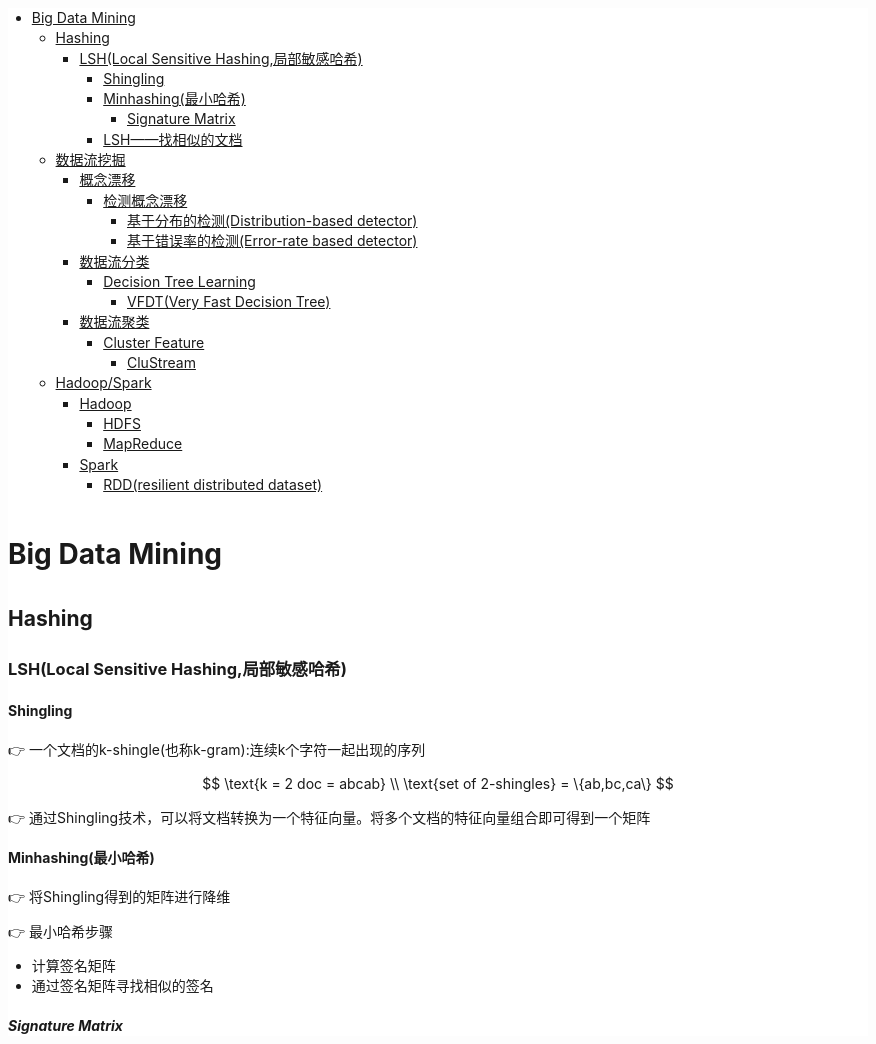 - [Big Data Mining](#big-data-mining)
  - [Hashing](#hashing)
    - [LSH(Local Sensitive Hashing,局部敏感哈希)](#lshlocal-sensitive-hashing局部敏感哈希)
      - [Shingling](#shingling)
      - [Minhashing(最小哈希)](#minhashing最小哈希)
        - [Signature Matrix](#signature-matrix)
      - [LSH——找相似的文档](#lsh找相似的文档)
  - [数据流挖掘](#数据流挖掘)
    - [概念漂移](#概念漂移)
      - [检测概念漂移](#检测概念漂移)
        - [基于分布的检测(Distribution-based detector)](#基于分布的检测distribution-based-detector)
        - [基于错误率的检测(Error-rate based detector)](#基于错误率的检测error-rate-based-detector)
    - [数据流分类](#数据流分类)
      - [Decision Tree Learning](#decision-tree-learning)
        - [VFDT(Very Fast Decision Tree)](#vfdtvery-fast-decision-tree)
    - [数据流聚类](#数据流聚类)
      - [Cluster Feature](#cluster-feature)
        - [CluStream](#clustream)
  - [Hadoop/Spark](#hadoopspark)
    - [Hadoop](#hadoop)
      - [HDFS](#hdfs)
      - [MapReduce](#mapreduce)
    - [Spark](#spark)
      - [RDD(resilient distributed dataset)](#rddresilient-distributed-dataset)

# Big Data Mining

## Hashing

### LSH(Local Sensitive Hashing,局部敏感哈希)

#### Shingling

👉 一个文档的k-shingle(也称k-gram):连续k个字符一起出现的序列

$$
\text{k = 2 doc = abcab} \\
\text{set of 2-shingles} = \{ab,bc,ca\}
$$

👉 通过Shingling技术，可以将文档转换为一个特征向量。将多个文档的特征向量组合即可得到一个矩阵

#### Minhashing(最小哈希)

👉 将Shingling得到的矩阵进行降维

👉 最小哈希步骤

- 计算签名矩阵
- 通过签名矩阵寻找相似的签名

##### Signature Matrix
